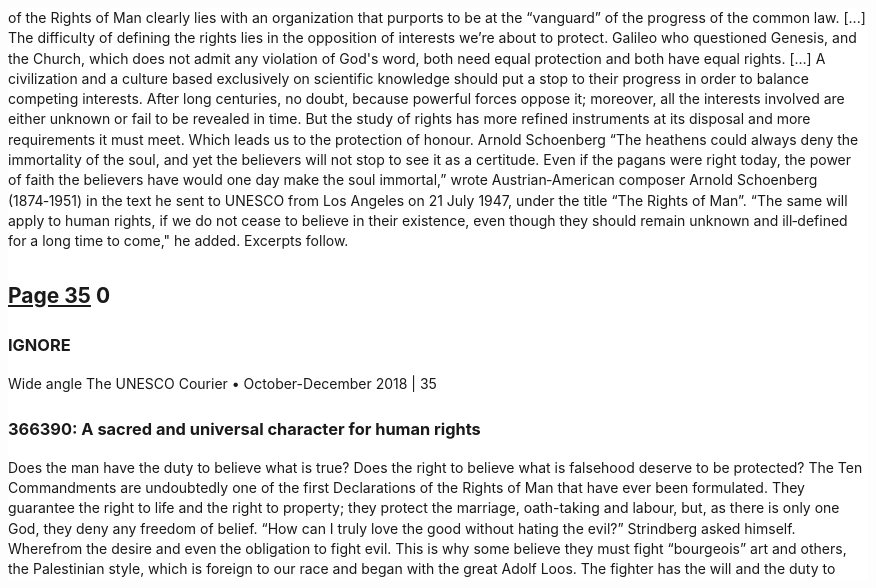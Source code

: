 of the Rights of Man clearly lies with 
an organization that purports to be at 
the “vanguard” of the progress of the 
common law. [...]
The difficulty of defining the rights lies in 
the opposition of interests we’re about to 
protect. Galileo who questioned Genesis, 
and the Church, which does not admit any 
violation of God's word, both need equal 
protection and both have equal rights. […]
A civilization and a culture based 
exclusively on scientific knowledge should 
put a stop to their progress in order to 
balance competing interests. After long 
centuries, no doubt, because powerful 
forces oppose it; moreover, all the interests 
involved are either unknown or fail to be 
revealed in time. But the study of rights has 
more refined instruments at its disposal 
and more requirements it must meet. 
Which leads us to the protection of honour. 
Arnold Schoenberg
“The heathens could always deny the immortality of the soul, and yet 
the believers will not stop to see it as a certitude. Even if the pagans 
were right today, the power of faith the believers have would one 
day make the soul immortal,” wrote Austrian‑American composer 
Arnold Schoenberg (1874‑1951) in the text he sent to UNESCO from 
Los Angeles on 21 July 1947, under the title “The Rights of Man”. 
“The same will apply to human rights, if we do not cease to believe 
in their existence, even though they should remain unknown and 
ill‑defined for a long time to come," he added. Excerpts follow.

## [Page 35](https://demo.humlab.umu.se/courier/265904eng.pdf#page=35) 0

### IGNORE

Wide angle
The UNESCO Courier • October-December 2018   |   35 

### 366390: A sacred and universal character for human rights

Does the man have the duty to believe 
what is true? Does the right to believe 
what is falsehood deserve to be protected? 
The Ten Commandments are undoubtedly 
one of the first Declarations of the Rights 
of Man that have ever been formulated. 
They guarantee the right to life and 
the right to property; they protect the 
marriage, oath-taking and labour, but, 
as there is only one God, they deny any 
freedom of belief.
“How can I truly love the good without 
hating the evil?” Strindberg asked himself. 
Wherefrom the desire and even the 
obligation to fight evil. 
This is why some believe they must fight 
“bourgeois” art and others, the Palestinian 
style, which is foreign to our race and 
began with the great Adolf Loos. 
The fighter has the will and the duty to 